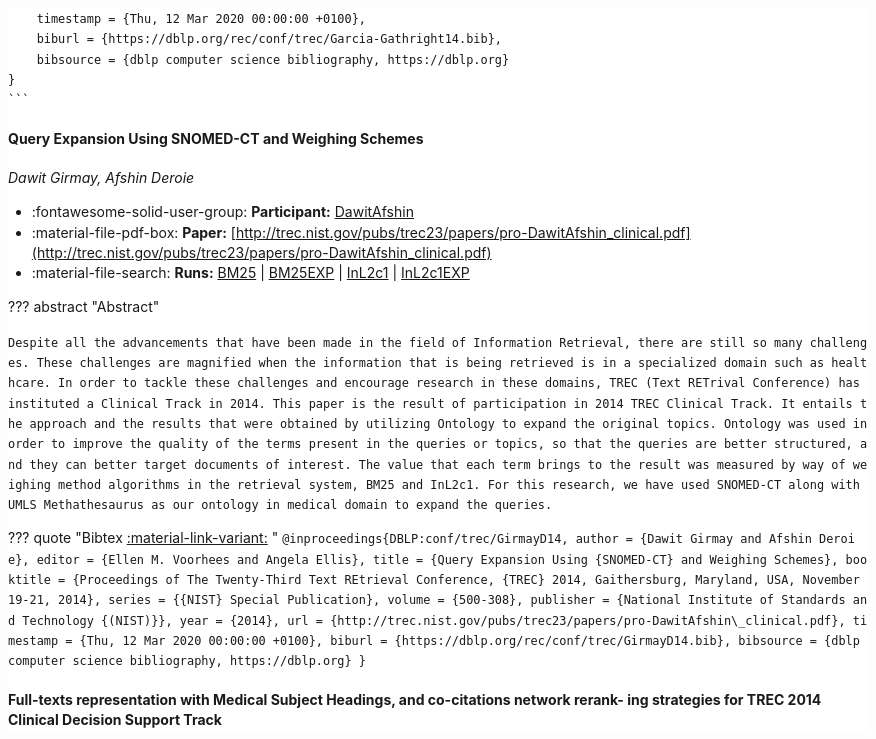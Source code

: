 		timestamp = {Thu, 12 Mar 2020 00:00:00 +0100},
		biburl = {https://dblp.org/rec/conf/trec/Garcia-Gathright14.bib},
		bibsource = {dblp computer science bibliography, https://dblp.org}
	}
	```

#### Query Expansion Using SNOMED-CT and Weighing Schemes

_Dawit Girmay, Afshin Deroie_

- :fontawesome-solid-user-group: **Participant:** [DawitAfshin](./participants.md#dawitafshin)
- :material-file-pdf-box: **Paper:** [http://trec.nist.gov/pubs/trec23/papers/pro-DawitAfshin_clinical.pdf](http://trec.nist.gov/pubs/trec23/papers/pro-DawitAfshin_clinical.pdf)
- :material-file-search: **Runs:** [BM25](./runs.md#bm25) | [BM25EXP](./runs.md#bm25exp) | [InL2c1](./runs.md#inl2c1) | [InL2c1EXP](./runs.md#inl2c1exp)

??? abstract "Abstract"
	
	Despite all the advancements that have been made in the field of Information Retrieval, there are still so many challenges. These challenges are magnified when the information that is being retrieved is in a specialized domain such as healthcare. In order to tackle these challenges and encourage research in these domains, TREC (Text RETrival Conference) has instituted a Clinical Track in 2014. This paper is the result of participation in 2014 TREC Clinical Track. It entails the approach and the results that were obtained by utilizing Ontology to expand the original topics. Ontology was used in order to improve the quality of the terms present in the queries or topics, so that the queries are better structured, and they can better target documents of interest. The value that each term brings to the result was measured by way of weighing method algorithms in the retrieval system, BM25 and InL2c1. For this research, we have used SNOMED-CT along with UMLS Methathesaurus as our ontology in medical domain to expand the queries.
	

??? quote "Bibtex [:material-link-variant:](https://dblp.org/rec/conf/trec/GirmayD14.bib) "
	```
	@inproceedings{DBLP:conf/trec/GirmayD14,
		author = {Dawit Girmay and Afshin Deroie},
		editor = {Ellen M. Voorhees and Angela Ellis},
		title = {Query Expansion Using {SNOMED-CT} and Weighing Schemes},
		booktitle = {Proceedings of The Twenty-Third Text REtrieval Conference, {TREC} 2014, Gaithersburg, Maryland, USA, November 19-21, 2014},
		series = {{NIST} Special Publication},
		volume = {500-308},
		publisher = {National Institute of Standards and Technology {(NIST)}},
		year = {2014},
		url = {http://trec.nist.gov/pubs/trec23/papers/pro-DawitAfshin\_clinical.pdf},
		timestamp = {Thu, 12 Mar 2020 00:00:00 +0100},
		biburl = {https://dblp.org/rec/conf/trec/GirmayD14.bib},
		bibsource = {dblp computer science bibliography, https://dblp.org}
	}
	```

#### Full-texts representation with Medical Subject Headings, and co-citations  network rerank- ing strategies for TREC 2014 Clinical Decision Support  Track
